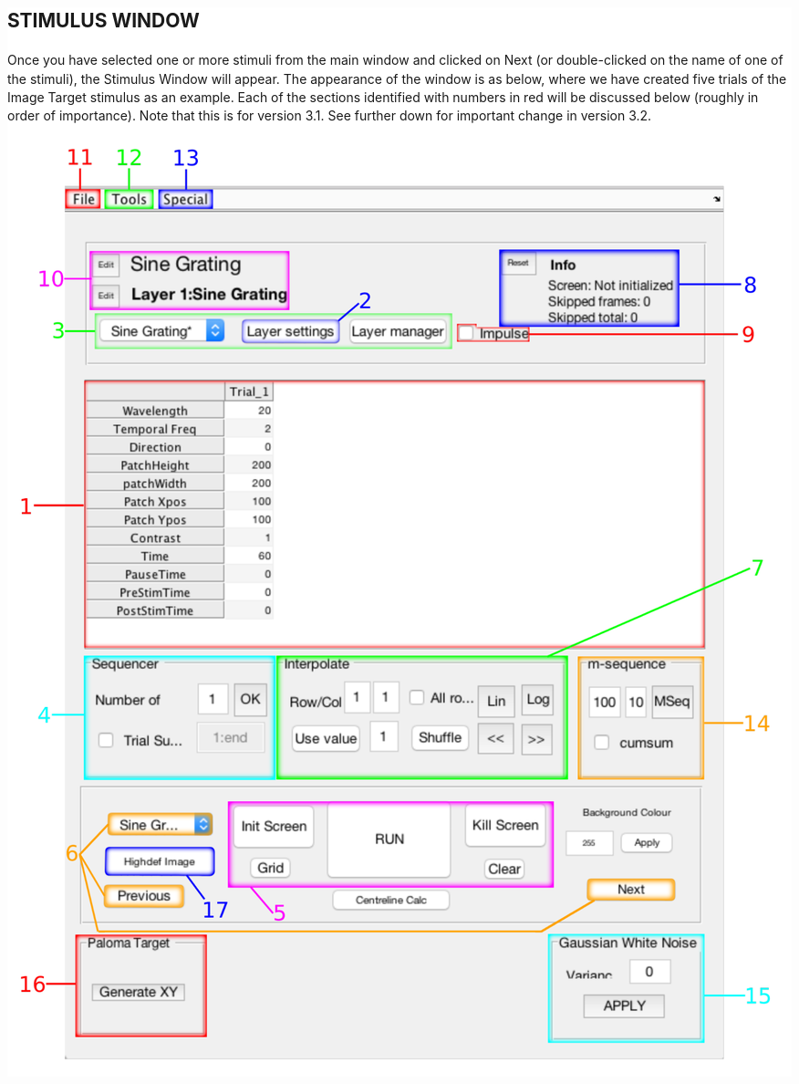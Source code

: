 ## STIMULUS WINDOW

Once you have selected one or more stimuli from the main window and clicked on Next (or double-clicked on the name of one of the stimuli), the Stimulus Window will appear. The appearance of the window is as below, where we have created five trials of the Image Target stimulus as an example. Each of the sections identified with numbers in red will be discussed below (roughly in order of importance). Note that this is for version 3.1. See further down for important change in version 3.2.

![mainSettings](/images/flyfly/image27.png#centered)

